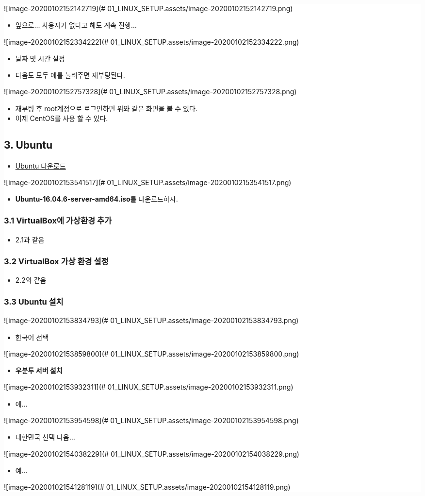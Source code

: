 ![image-20200102152142719](# 01_LINUX_SETUP.assets/image-20200102152142719.png)

- 앞으로... 사용자가 없다고 해도 계속 진행...

![image-20200102152334222](# 01_LINUX_SETUP.assets/image-20200102152334222.png)

- 날짜 및 시간 설정

- 다음도 모두 예를 눌러주면 재부팅된다.

![image-20200102152757328](# 01_LINUX_SETUP.assets/image-20200102152757328.png)

- 재부팅 후 root계정으로 로그인하면 위와 같은 화면을 볼 수 있다.
- 이제 CentOS를 사용 할 수 있다.

## 3. Ubuntu

- [Ubuntu 다운로드](http://releases.ubuntu.com/16.04/)

![image-20200102153541517](# 01_LINUX_SETUP.assets/image-20200102153541517.png)

- **Ubuntu-16.04.6-server-amd64.iso**를 다운로드하자.

### 3.1 VirtualBox에 가상환경 추가

- 2.1과 같음

### 3.2 VirtualBox 가상 환경 설정

- 2.2와 같음

### 3.3 Ubuntu 설치

![image-20200102153834793](# 01_LINUX_SETUP.assets/image-20200102153834793.png)

- 한국어 선택

![image-20200102153859800](# 01_LINUX_SETUP.assets/image-20200102153859800.png)

- **우분투 서버 설치**

![image-20200102153932311](# 01_LINUX_SETUP.assets/image-20200102153932311.png)

- 예...

![image-20200102153954598](# 01_LINUX_SETUP.assets/image-20200102153954598.png)

- 대한민국 선택 다음...

![image-20200102154038229](# 01_LINUX_SETUP.assets/image-20200102154038229.png)

- 예...

![image-20200102154128119](# 01_LINUX_SETUP.assets/image-20200102154128119.png)

